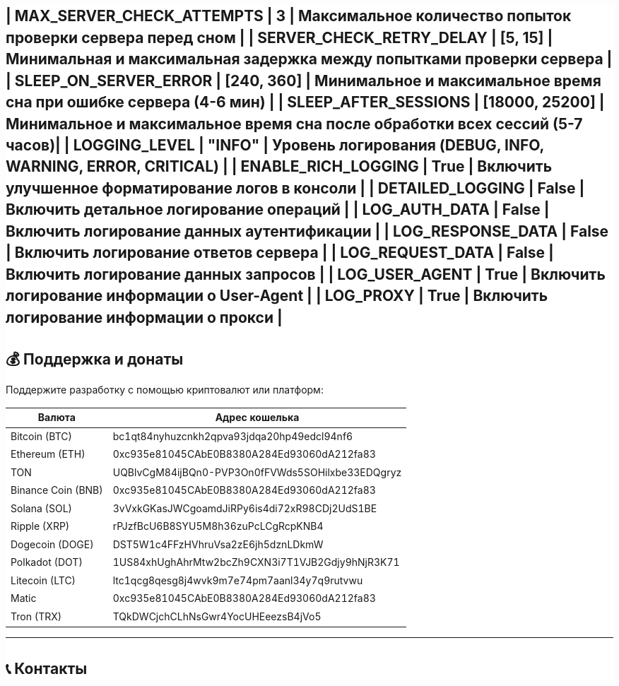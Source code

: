 | **MAX_SERVER_CHECK_ATTEMPTS** | 3                 | Максимальное количество попыток проверки сервера перед сном                 |
| **SERVER_CHECK_RETRY_DELAY** | [5, 15]            | Минимальная и максимальная задержка между попытками проверки сервера        |
| **SLEEP_ON_SERVER_ERROR** | [240, 360]            | Минимальное и максимальное время сна при ошибке сервера (4-6 мин)          |
| **SLEEP_AFTER_SESSIONS**  | [18000, 25200]        | Минимальное и максимальное время сна после обработки всех сессий (5-7 часов)|
| **LOGGING_LEVEL**         | "INFO"                | Уровень логирования (DEBUG, INFO, WARNING, ERROR, CRITICAL)                  |
| **ENABLE_RICH_LOGGING**   | True                  | Включить улучшенное форматирование логов в консоли                          |
| **DETAILED_LOGGING**      | False                 | Включить детальное логирование операций                                      |
| **LOG_AUTH_DATA**         | False                 | Включить логирование данных аутентификации                                   |
| **LOG_RESPONSE_DATA**     | False                 | Включить логирование ответов сервера                                         |
| **LOG_REQUEST_DATA**      | False                 | Включить логирование данных запросов                                         |
| **LOG_USER_AGENT**        | True                  | Включить логирование информации о User-Agent                                 |
| **LOG_PROXY**             | True                  | Включить логирование информации о прокси                                     |
---


## 💰 Поддержка и донаты

Поддержите разработку с помощью криптовалют или платформ:

| Валюта               | Адрес кошелька                                                                       |
|----------------------|-------------------------------------------------------------------------------------|
| Bitcoin (BTC)|bc1qt84nyhuzcnkh2qpva93jdqa20hp49edcl94nf6| 
| Ethereum (ETH)|0xc935e81045CAbE0B8380A284Ed93060dA212fa83| 
|TON|UQBlvCgM84ijBQn0-PVP3On0fFVWds5SOHilxbe33EDQgryz|
| Binance Coin (BNB)|0xc935e81045CAbE0B8380A284Ed93060dA212fa83| 
| Solana (SOL)|3vVxkGKasJWCgoamdJiRPy6is4di72xR98CDj2UdS1BE| 
| Ripple (XRP)|rPJzfBcU6B8SYU5M8h36zuPcLCgRcpKNB4| 
| Dogecoin (DOGE)|DST5W1c4FFzHVhruVsa2zE6jh5dznLDkmW| 
| Polkadot (DOT)|1US84xhUghAhrMtw2bcZh9CXN3i7T1VJB2Gdjy9hNjR3K71| 
| Litecoin (LTC)|ltc1qcg8qesg8j4wvk9m7e74pm7aanl34y7q9rutvwu| 
| Matic|0xc935e81045CAbE0B8380A284Ed93060dA212fa83| 
| Tron (TRX)|TQkDWCjchCLhNsGwr4YocUHEeezsB4jVo5| 


---

## 📞 Контакты
